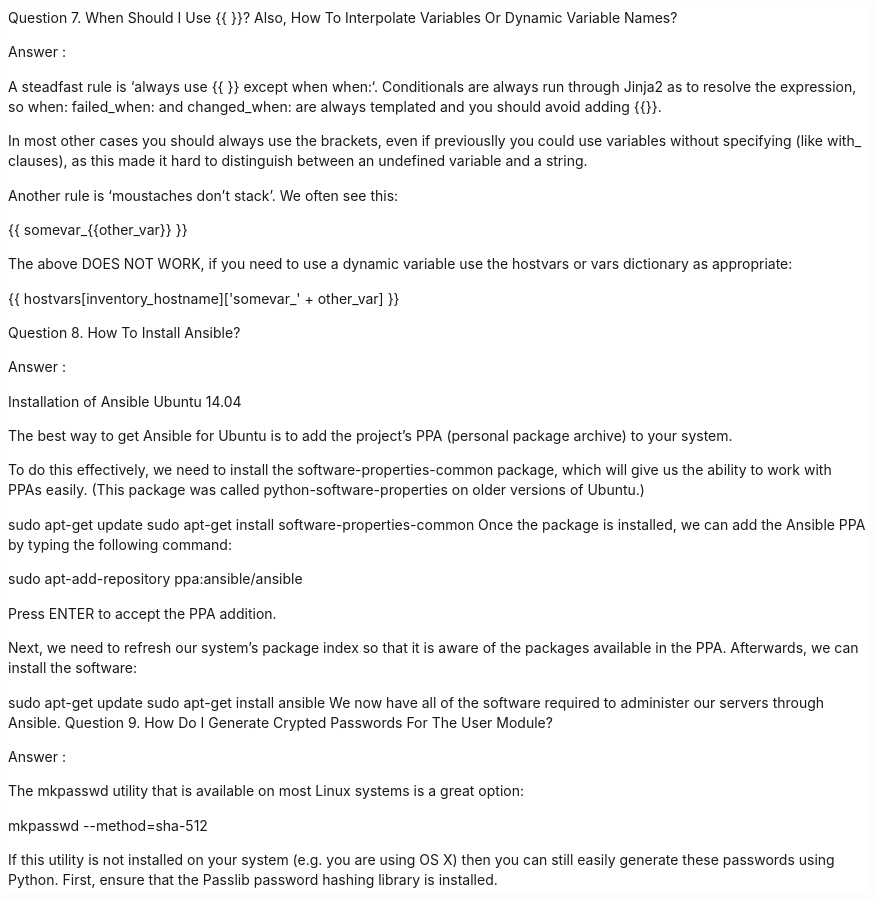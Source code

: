 
 
Question 7. When Should I Use {{ }}? Also, How To Interpolate Variables Or Dynamic Variable Names?

Answer :

A steadfast rule is ‘always use {{ }} except when when:‘. Conditionals are always run through Jinja2 as to resolve the expression, so when: failed_when: and changed_when: are always templated and you should avoid adding {{}}.

In most other cases you should always use the brackets, even if previouslly you could use variables without specifying (like with_ clauses), as this made it hard to distinguish between an undefined variable and a string.

Another rule is ‘moustaches don’t stack’. We often see this:

{{ somevar_{{other_var}} }}

The above DOES NOT WORK, if you need to use a dynamic variable use the hostvars or vars dictionary as appropriate:

{{ hostvars[inventory_hostname]['somevar_' + other_var] }}

Question 8. How To Install Ansible?

Answer :

Installation of Ansible Ubuntu 14.04

The best way to get Ansible for Ubuntu is to add the project’s PPA (personal package archive) to your system.

To do this effectively, we need to install the software-properties-common package, which will give us the ability to work with PPAs easily. (This package was called python-software-properties on older versions of Ubuntu.)

sudo apt-get update
sudo apt-get install software-properties-common
Once the package is installed, we can add the Ansible PPA by typing the following command:

sudo apt-add-repository ppa:ansible/ansible

Press ENTER to accept the PPA addition.

Next, we need to refresh our system’s package index so that it is aware of the packages available in the PPA. Afterwards, we can install the software:

sudo apt-get update
sudo apt-get install ansible
We now have all of the software required to administer our servers through Ansible.
Question 9. How Do I Generate Crypted Passwords For The User Module?

Answer :

The mkpasswd utility that is available on most Linux systems is a great option:

mkpasswd --method=sha-512

If this utility is not installed on your system (e.g. you are using OS X) then you can still easily generate these passwords using Python. First, ensure that the Passlib password hashing library is installed.

